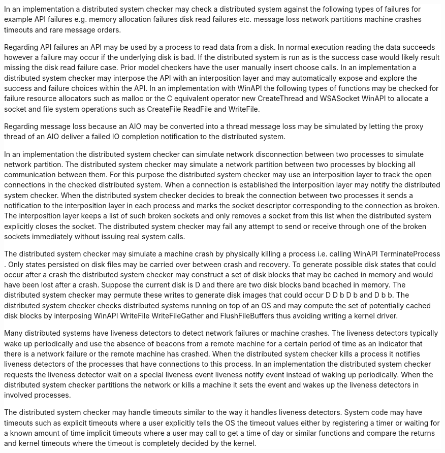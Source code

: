 In an implementation a distributed system checker may check a distributed system against the following types of failures for example API failures e.g. memory allocation failures disk read failures etc. message loss network partitions machine crashes timeouts and rare message orders.

Regarding API failures an API may be used by a process to read data from a disk. In normal execution reading the data succeeds however a failure may occur if the underlying disk is bad. If the distributed system is run as is the success case would likely result missing the disk read failure case. Prior model checkers have the user manually insert choose calls. In an implementation a distributed system checker may interpose the API with an interposition layer and may automatically expose and explore the success and failure choices within the API. In an implementation with WinAPI the following types of functions may be checked for failure resource allocators such as malloc or the C equivalent operator new CreateThread and WSASocket WinAPI to allocate a socket and file system operations such as CreateFile ReadFile and WriteFile.

Regarding message loss because an AIO may be converted into a thread message loss may be simulated by letting the proxy thread of an AIO deliver a failed IO completion notification to the distributed system.

In an implementation the distributed system checker can simulate network disconnection between two processes to simulate network partition. The distributed system checker may simulate a network partition between two processes by blocking all communication between them. For this purpose the distributed system checker may use an interposition layer to track the open connections in the checked distributed system. When a connection is established the interposition layer may notify the distributed system checker. When the distributed system checker decides to break the connection between two processes it sends a notification to the interposition layer in each process and marks the socket descriptor corresponding to the connection as broken. The interposition layer keeps a list of such broken sockets and only removes a socket from this list when the distributed system explicitly closes the socket. The distributed system checker may fail any attempt to send or receive through one of the broken sockets immediately without issuing real system calls.

The distributed system checker may simulate a machine crash by physically killing a process i.e. calling WinAPI TerminateProcess . Only states persisted on disk files may be carried over between crash and recovery. To generate possible disk states that could occur after a crash the distributed system checker may construct a set of disk blocks that may be cached in memory and would have been lost after a crash. Suppose the current disk is D and there are two disk blocks band bcached in memory. The distributed system checker may permute these writes to generate disk images that could occur D D b D b and D b b. The distributed system checker checks distributed systems running on top of an OS and may compute the set of potentially cached disk blocks by interposing WinAPI WriteFile WriteFileGather and FlushFileBuffers thus avoiding writing a kernel driver.

Many distributed systems have liveness detectors to detect network failures or machine crashes. The liveness detectors typically wake up periodically and use the absence of beacons from a remote machine for a certain period of time as an indicator that there is a network failure or the remote machine has crashed. When the distributed system checker kills a process it notifies liveness detectors of the processes that have connections to this process. In an implementation the distributed system checker requests the liveness detector wait on a special liveness event liveness notify event instead of waking up periodically. When the distributed system checker partitions the network or kills a machine it sets the event and wakes up the liveness detectors in involved processes.

The distributed system checker may handle timeouts similar to the way it handles liveness detectors. System code may have timeouts such as explicit timeouts where a user explicitly tells the OS the timeout values either by registering a timer or waiting for a known amount of time implicit timeouts where a user may call to get a time of day or similar functions and compare the returns and kernel timeouts where the timeout is completely decided by the kernel.
